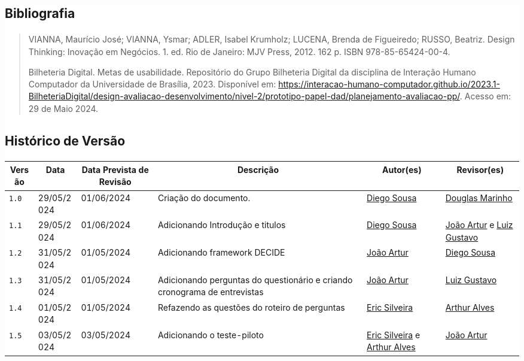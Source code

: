 
## <a>Bibliografia</a>
> VIANNA, Maurício José; VIANNA, Ysmar; ADLER, Isabel Krumholz; LUCENA, Brenda de Figueiredo; RUSSO, Beatriz. Design Thinking: Inovação em Negócios. 1. ed. Rio de Janeiro: MJV Press, 2012. 162 p. ISBN 978-85-65424-00-4.
>
> Bilheteria Digital. Metas de usabilidade. Repositório do Grupo Bilheteria Digital da disciplina de Interação Humano Computador da Universidade de Brasília, 2023. Disponível em: <https://interacao-humano-computador.github.io/2023.1-BilheteriaDigital/design-avaliacao-desenvolvimento/nivel-2/prototipo-papel-dad/planejamento-avaliacao-pp/>. Acesso em: 29 de Maio 2024.

## <a>Histórico de Versão</a>

| Versão| Data | Data Prevista de Revisão| Descrição  | Autor(es)  | Revisor(es) |
| ------- | ------ | ------ | ------- | -------- | -------- |
| `1.0` | 29/05/2024 | 01/06/2024 | Criação do documento. | [Diego Sousa](https://github.com/DiegoSousaLeite)| [Douglas Marinho](https://github.com/M4RINH0) |
| `1.1` | 29/05/2024 | 01/06/2024 | Adicionando Introdução e titulos | [Diego Sousa](https://github.com/DiegoSousaLeite)| [João Artur](https://github.com/joao-artl) e [Luiz Gustavo](https://gith3ub.com/LuizGust4vo) |
| `1.2` | 31/05/2024 | 01/05/2024 | Adicionando framework DECIDE| [João Artur](https://github.com/joao-artl)|[Diego Sousa](https://github.com/DiegoSousaLeite)|
| `1.3` | 31/05/2024 | 01/05/2024 | Adicionando perguntas do questionário e criando cronograma de entrevistas| [João Artur](https://github.com/joao-artl)|[Luiz Gustavo](https://gith3ub.com/LuizGust4vo)|
| `1.4` | 01/05/2024 | 01/05/2024 | Refazendo as questões do roteiro de perguntas| [Eric Silveira](https://github.com/ericbky)|[Arthur Alves](https://github.com/Arthrok)|
| `1.5` | 03/05/2024 | 03/05/2024 | Adicionando o teste-piloto| [Eric Silveira](https://github.com/ericbky) e [Arthur Alves](https://github.com/Arthrok)|[João Artur](https://github.com/joao-artl)|